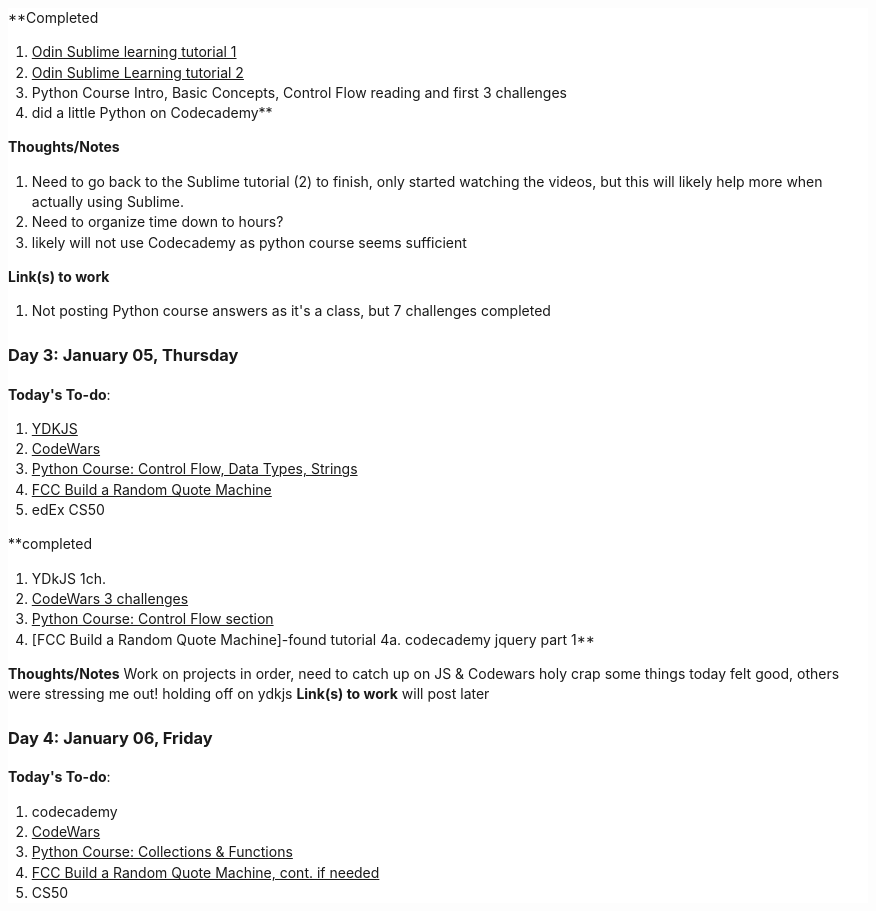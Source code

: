 
**Completed
1. [Odin Sublime learning tutorial 1](http://jennifermann.ghost.io/a-quick-guide-to-sublime-text/)
2. [Odin Sublime Learning tutorial 2](https://code.tutsplus.com/courses/perfect-workflow-in-sublime-text-2)
3. Python Course Intro, Basic Concepts, Control Flow reading and first 3 challenges
4. did a little Python on Codecademy** 

**Thoughts/Notes**
1. Need to go back to the Sublime tutorial (2) to finish, only started watching the videos, but this will likely help more when actually using Sublime.  
2. Need to organize time down to hours? 
3. likely will not use Codecademy as python course seems sufficient

**Link(s) to work**
1. Not posting Python course answers as it's a class, but 7 challenges completed



### Day 3: January 05, Thursday

**Today's To-do**: 
1. [YDKJS](https://github.com/getify/You-Dont-Know-JS)
2. [CodeWars](https://www.codewars.com/kata/vowel-remover)
3. [Python Course: Control Flow, Data Types, Strings](http://learn.rmotr.com/python/introduction-to-programming-with-python/basic-concepts/equation-solver-with-python)
4. [FCC Build a Random Quote Machine](https://www.freecodecamp.com/challenges/build-a-random-quote-machine) 
5. edEx CS50

**completed
1. YDkJS  1ch. 
2. [CodeWars 3 challenges](https://www.codewars.com/kata/vowel-remover)
3. [Python Course: Control Flow section](http://learn.rmotr.com/python/introduction-to-programming-with-python/basic-concepts/equation-solver-with-python)
4. [FCC Build a Random Quote Machine]-found tutorial
4a. codecademy jquery part 1**

**Thoughts/Notes**
Work on projects in order, need to catch up on JS & Codewars
holy crap some things today felt good, others were stressing me out!
holding off on ydkjs
**Link(s) to work**
will post later


### Day 4: January 06, Friday

**Today's To-do**: 
1. codecademy
2. [CodeWars](https://www.codewars.com/kata/vowel-remover)
3. [Python Course: Collections & Functions](http://learn.rmotr.com/python/introduction-to-programming-with-python/basic-concepts/equation-solver-with-python)
4. [FCC Build a Random Quote Machine, cont. if needed](https://www.freecodecamp.com/challenges/build-a-random-quote-machine) 
5. CS50
